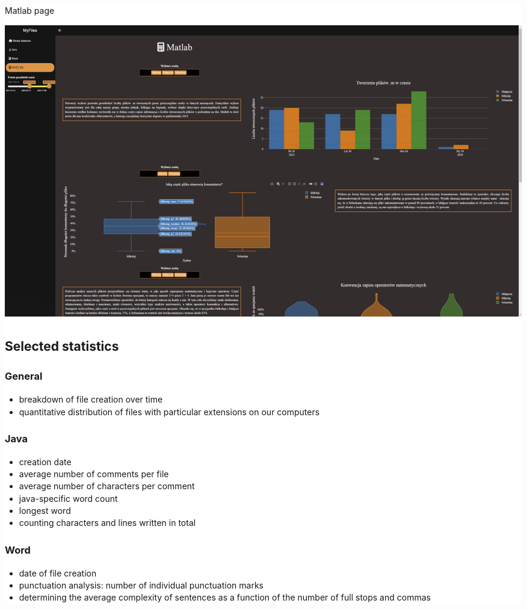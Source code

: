 Matlab page

<div align="center">
  <img src="screen/matlab_screen.png" width="900"/>
</div>

## Selected statistics

### General
- breakdown of file creation over time
- quantitative distribution of files with particular extensions on our computers

### Java
- creation date
- average number of comments per file
- average number of characters per comment
- java-specific word count
- longest word
- counting characters and lines written in total

### Word
- date of file creation
- punctuation analysis: number of individual punctuation marks
- determining the average complexity of sentences as a function of the number of full stops and commas
